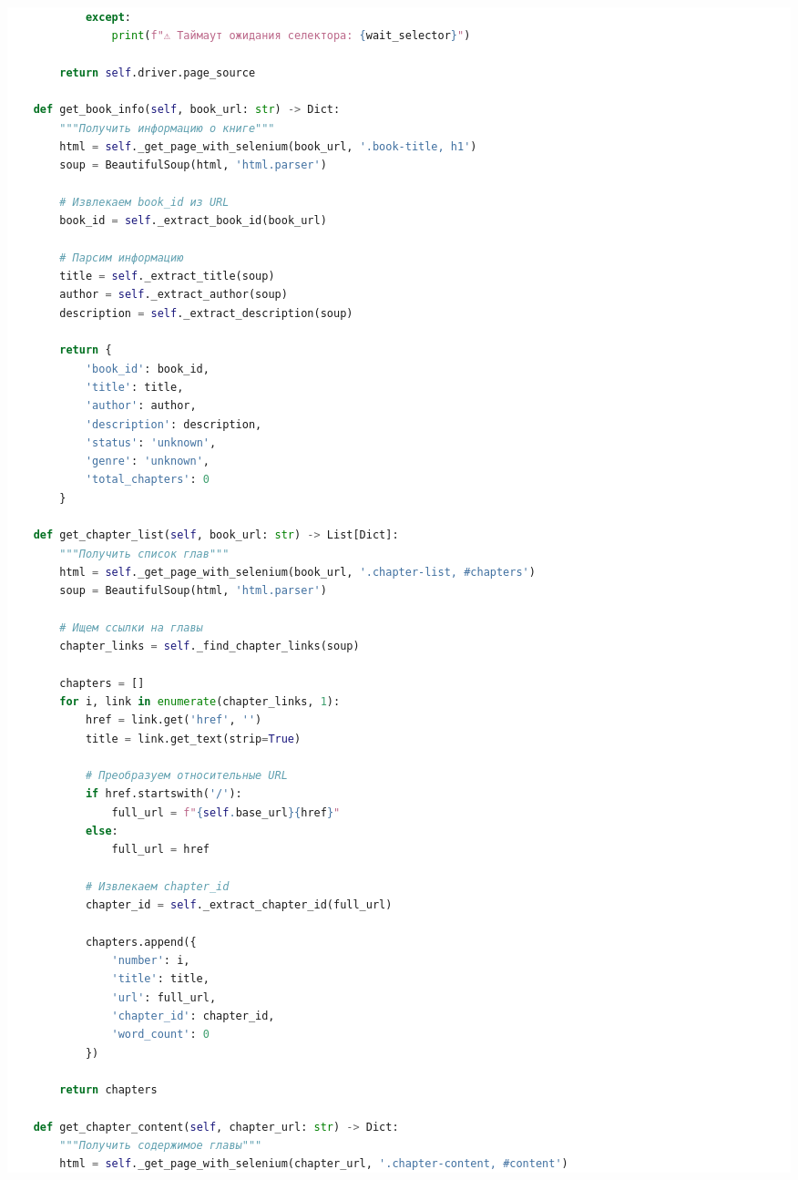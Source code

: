 ```python
            except:
                print(f"⚠️ Таймаут ожидания селектора: {wait_selector}")

        return self.driver.page_source

    def get_book_info(self, book_url: str) -> Dict:
        """Получить информацию о книге"""
        html = self._get_page_with_selenium(book_url, '.book-title, h1')
        soup = BeautifulSoup(html, 'html.parser')

        # Извлекаем book_id из URL
        book_id = self._extract_book_id(book_url)

        # Парсим информацию
        title = self._extract_title(soup)
        author = self._extract_author(soup)
        description = self._extract_description(soup)

        return {
            'book_id': book_id,
            'title': title,
            'author': author,
            'description': description,
            'status': 'unknown',
            'genre': 'unknown',
            'total_chapters': 0
        }

    def get_chapter_list(self, book_url: str) -> List[Dict]:
        """Получить список глав"""
        html = self._get_page_with_selenium(book_url, '.chapter-list, #chapters')
        soup = BeautifulSoup(html, 'html.parser')

        # Ищем ссылки на главы
        chapter_links = self._find_chapter_links(soup)

        chapters = []
        for i, link in enumerate(chapter_links, 1):
            href = link.get('href', '')
            title = link.get_text(strip=True)

            # Преобразуем относительные URL
            if href.startswith('/'):
                full_url = f"{self.base_url}{href}"
            else:
                full_url = href

            # Извлекаем chapter_id
            chapter_id = self._extract_chapter_id(full_url)

            chapters.append({
                'number': i,
                'title': title,
                'url': full_url,
                'chapter_id': chapter_id,
                'word_count': 0
            })

        return chapters

    def get_chapter_content(self, chapter_url: str) -> Dict:
        """Получить содержимое главы"""
        html = self._get_page_with_selenium(chapter_url, '.chapter-content, #content')
```